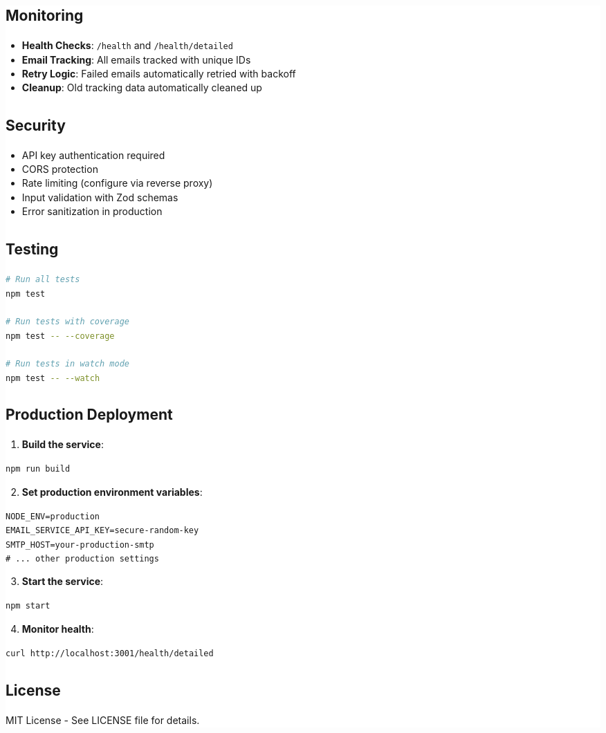 ## Monitoring

- **Health Checks**: `/health` and `/health/detailed`
- **Email Tracking**: All emails tracked with unique IDs
- **Retry Logic**: Failed emails automatically retried with backoff
- **Cleanup**: Old tracking data automatically cleaned up

## Security

- API key authentication required
- CORS protection
- Rate limiting (configure via reverse proxy)
- Input validation with Zod schemas
- Error sanitization in production

## Testing

```bash
# Run all tests
npm test

# Run tests with coverage
npm test -- --coverage

# Run tests in watch mode
npm test -- --watch
```

## Production Deployment

1. **Build the service**:
```bash
npm run build
```

2. **Set production environment variables**:
```env
NODE_ENV=production
EMAIL_SERVICE_API_KEY=secure-random-key
SMTP_HOST=your-production-smtp
# ... other production settings
```

3. **Start the service**:
```bash
npm start
```

4. **Monitor health**:
```bash
curl http://localhost:3001/health/detailed
```

## License

MIT License - See LICENSE file for details.